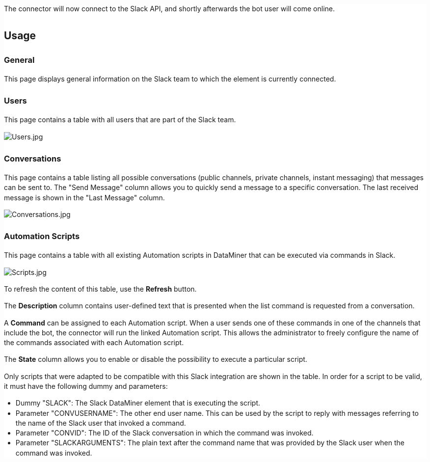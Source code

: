    The connector will now connect to the Slack API, and shortly afterwards the bot user will come online.

## Usage

### General

This page displays general information on the Slack team to which the element is currently connected.

### Users

This page contains a table with all users that are part of the Slack team.

![Users.jpg](~/connector/images/Slack_Messaging_Users.jpg)

### Conversations

This page contains a table listing all possible conversations (public channels, private channels, instant messaging) that messages can be sent to. The "Send Message" column allows you to quickly send a message to a specific conversation. The last received message is shown in the "Last Message" column.

![Conversations.jpg](~/connector/images/Slack_Messaging_Conversations.jpg)

### Automation Scripts

This page contains a table with all existing Automation scripts in DataMiner that can be executed via commands in Slack.

![Scripts.jpg](~/connector/images/Slack_Messaging_Scripts.jpg)

To refresh the content of this table, use the **Refresh** button.

The **Description** column contains user-defined text that is presented when the list command is requested from a conversation.

A **Command** can be assigned to each Automation script. When a user sends one of these commands in one of the channels that include the bot, the connector will run the linked Automation script. This allows the administrator to freely configure the name of the commands associated with each Automation script.

The **State** column allows you to enable or disable the possibility to execute a particular script.

Only scripts that were adapted to be compatible with this Slack integration are shown in the table. In order for a script to be valid, it must have the following dummy and parameters:

- Dummy "SLACK": The Slack DataMiner element that is executing the script.
- Parameter "CONVUSERNAME": The other end user name. This can be used by the script to reply with messages referring to the name of the Slack user that invoked a command.
- Parameter "CONVID": The ID of the Slack conversation in which the command was invoked.
- Parameter "SLACKARGUMENTS": The plain text after the command name that was provided by the Slack user when the command was invoked.
